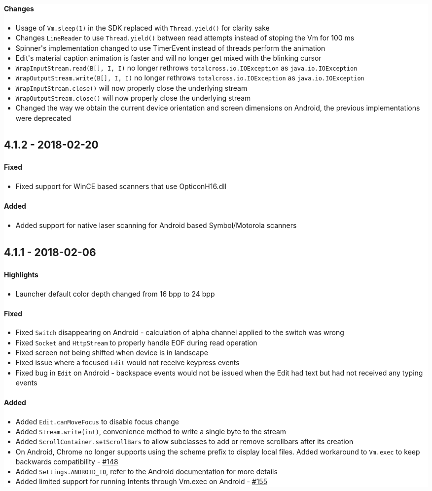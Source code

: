 #### Changes

- Usage of `Vm.sleep(1)` in the SDK replaced with `Thread.yield()` for clarity sake
- Changes `LineReader` to use `Thread.yield()` between read attempts instead of stoping the Vm for 100 ms
- Spinner's implementation changed to use TimerEvent instead of threads perform the animation
- Edit's material caption animation is faster and will no longer get mixed with the blinking cursor
- `WrapInputStream.read(B[], I, I)` no longer rethrows `totalcross.io.IOException` as `java.io.IOException`
- `WrapOutputStream.write(B[], I, I)` no longer rethrows `totalcross.io.IOException` as `java.io.IOException`
- `WrapInputStream.close()` will now properly close the underlying stream
- `WrapOutputStream.close()` will now properly close the underlying stream
- Changed the way we obtain the current device orientation and screen dimensions on Android, the previous implementations were deprecated

## 4.1.2 - 2018-02-20

#### Fixed

- Fixed support for WinCE based scanners that use OpticonH16.dll

#### Added

- Added support for native laser scanning for Android based Symbol/Motorola scanners

## 4.1.1 - 2018-02-06

#### Highlights

- Launcher default color depth changed from 16 bpp to 24 bpp

#### Fixed

- Fixed `Switch` disappearing on Android - calculation of alpha channel applied to the switch was wrong
- Fixed `Socket` and `HttpStream` to properly handle EOF during read operation
- Fixed screen not being shifted when device is in landscape
- Fixed issue where a focused `Edit` would not receive keypress events
- Fixed bug in `Edit` on Android - backspace events would not be issued when the Edit had text but had not received any typing events

#### Added

- Added `Edit.canMoveFocus` to disable focus change
- Added `Stream.write(int)`, convenience method to write a single byte to the stream
- Added `ScrollContainer.setScrollBars` to allow subclasses to add or remove scrollbars after its creation
- On Android, Chrome no longer supports using the scheme prefix to display local files. Added workaround to `Vm.exec` to keep backwards compatibility - [\#148](/totalcross/TotalCross/issues/148)
- Added `Settings.ANDROID_ID`, refer to the Android [documentation](https://developer.android.com/reference/android/provider/Settings.Secure.html#ANDROID_ID) for more details
- Added limited support for running Intents through Vm.exec on Android - [\#155](/totalcross/TotalCross/issues/155)
